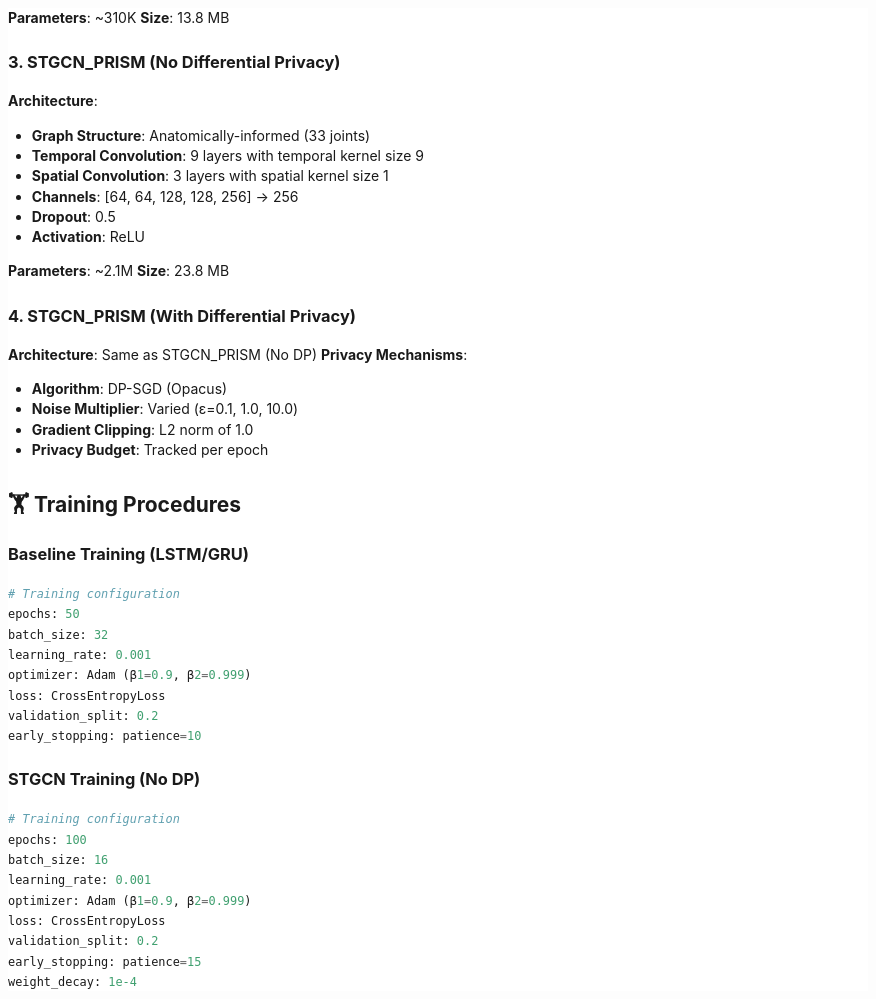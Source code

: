 **Parameters**: ~310K
**Size**: 13.8 MB

### 3. STGCN_PRISM (No Differential Privacy)

**Architecture**:
- **Graph Structure**: Anatomically-informed (33 joints)
- **Temporal Convolution**: 9 layers with temporal kernel size 9
- **Spatial Convolution**: 3 layers with spatial kernel size 1
- **Channels**: [64, 64, 128, 128, 256] → 256
- **Dropout**: 0.5
- **Activation**: ReLU

**Parameters**: ~2.1M
**Size**: 23.8 MB

### 4. STGCN_PRISM (With Differential Privacy)

**Architecture**: Same as STGCN_PRISM (No DP)
**Privacy Mechanisms**:
- **Algorithm**: DP-SGD (Opacus)
- **Noise Multiplier**: Varied (ε=0.1, 1.0, 10.0)
- **Gradient Clipping**: L2 norm of 1.0
- **Privacy Budget**: Tracked per epoch

## 🏋️ Training Procedures

### Baseline Training (LSTM/GRU)

```python
# Training configuration
epochs: 50
batch_size: 32
learning_rate: 0.001
optimizer: Adam (β1=0.9, β2=0.999)
loss: CrossEntropyLoss
validation_split: 0.2
early_stopping: patience=10
```

### STGCN Training (No DP)

```python
# Training configuration
epochs: 100
batch_size: 16
learning_rate: 0.001
optimizer: Adam (β1=0.9, β2=0.999)
loss: CrossEntropyLoss
validation_split: 0.2
early_stopping: patience=15
weight_decay: 1e-4
```
